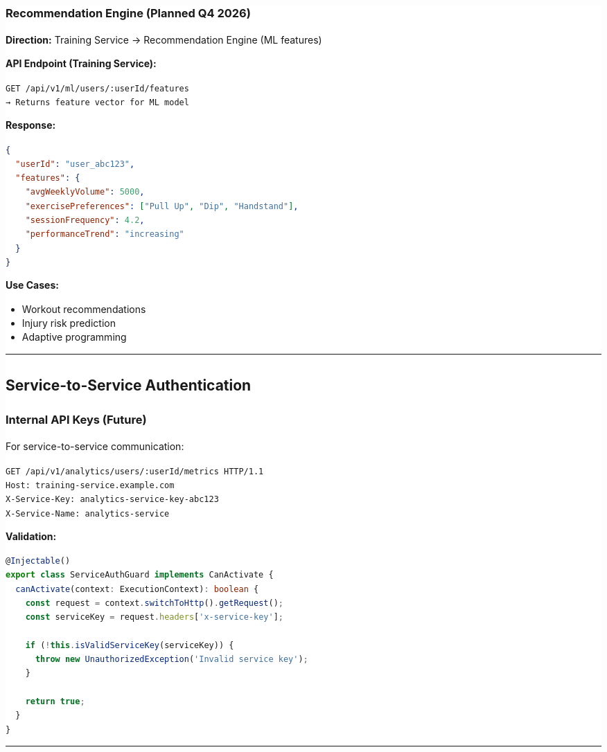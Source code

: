 
### Recommendation Engine (Planned Q4 2026)

**Direction:** Training Service → Recommendation Engine (ML features)

**API Endpoint (Training Service):**

```http
GET /api/v1/ml/users/:userId/features
→ Returns feature vector for ML model
```

**Response:**

```json
{
  "userId": "user_abc123",
  "features": {
    "avgWeeklyVolume": 5000,
    "exercisePreferences": ["Pull Up", "Dip", "Handstand"],
    "sessionFrequency": 4.2,
    "performanceTrend": "increasing"
  }
}
```

**Use Cases:**

- Workout recommendations
- Injury risk prediction
- Adaptive programming

---

## Service-to-Service Authentication

### Internal API Keys (Future)

For service-to-service communication:

```http
GET /api/v1/analytics/users/:userId/metrics HTTP/1.1
Host: training-service.example.com
X-Service-Key: analytics-service-key-abc123
X-Service-Name: analytics-service
```

**Validation:**

```typescript
@Injectable()
export class ServiceAuthGuard implements CanActivate {
  canActivate(context: ExecutionContext): boolean {
    const request = context.switchToHttp().getRequest();
    const serviceKey = request.headers['x-service-key'];

    if (!this.isValidServiceKey(serviceKey)) {
      throw new UnauthorizedException('Invalid service key');
    }

    return true;
  }
}
```

---